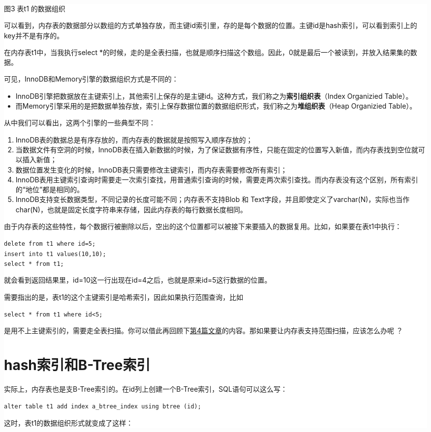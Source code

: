 图3 表t1 的数据组织

可以看到，内存表的数据部分以数组的方式单独存放，而主键id索引里，存的是每个数据的位置。主键id是hash索引，可以看到索引上的key并不是有序的。

在内存表t1中，当我执行select *的时候，走的是全表扫描，也就是顺序扫描这个数组。因此，0就是最后一个被读到，并放入结果集的数据。

可见，InnoDB和Memory引擎的数据组织方式是不同的：

- InnoDB引擎把数据放在主键索引上，其他索引上保存的是主键id。这种方式，我们称之为**索引组织表**（Index Organizied Table）。
- 而Memory引擎采用的是把数据单独存放，索引上保存数据位置的数据组织形式，我们称之为**堆组织表**（Heap Organizied Table）。

从中我们可以看出，这两个引擎的一些典型不同：

1. InnoDB表的数据总是有序存放的，而内存表的数据就是按照写入顺序存放的；
2. 当数据文件有空洞的时候，InnoDB表在插入新数据的时候，为了保证数据有序性，只能在固定的位置写入新值，而内存表找到空位就可以插入新值；
3. 数据位置发生变化的时候，InnoDB表只需要修改主键索引，而内存表需要修改所有索引；
4. InnoDB表用主键索引查询时需要走一次索引查找，用普通索引查询的时候，需要走两次索引查找。而内存表没有这个区别，所有索引的“地位”都是相同的。
5. InnoDB支持变长数据类型，不同记录的长度可能不同；内存表不支持Blob 和 Text字段，并且即使定义了varchar(N)，实际也当作char(N)，也就是固定长度字符串来存储，因此内存表的每行数据长度相同。

由于内存表的这些特性，每个数据行被删除以后，空出的这个位置都可以被接下来要插入的数据复用。比如，如果要在表t1中执行：

```
delete from t1 where id=5;
insert into t1 values(10,10);
select * from t1;
```

就会看到返回结果里，id=10这一行出现在id=4之后，也就是原来id=5这行数据的位置。

需要指出的是，表t1的这个主键索引是哈希索引，因此如果执行范围查询，比如

```
select * from t1 where id<5;
```

是用不上主键索引的，需要走全表扫描。你可以借此再回顾下[第4篇文章](https://time.geekbang.org/column/article/69236)的内容。那如果要让内存表支持范围扫描，应该怎么办呢 ？

# hash索引和B-Tree索引

实际上，内存表也是支B-Tree索引的。在id列上创建一个B-Tree索引，SQL语句可以这么写：

```
alter table t1 add index a_btree_index using btree (id);
```

这时，表t1的数据组织形式就变成了这样：
